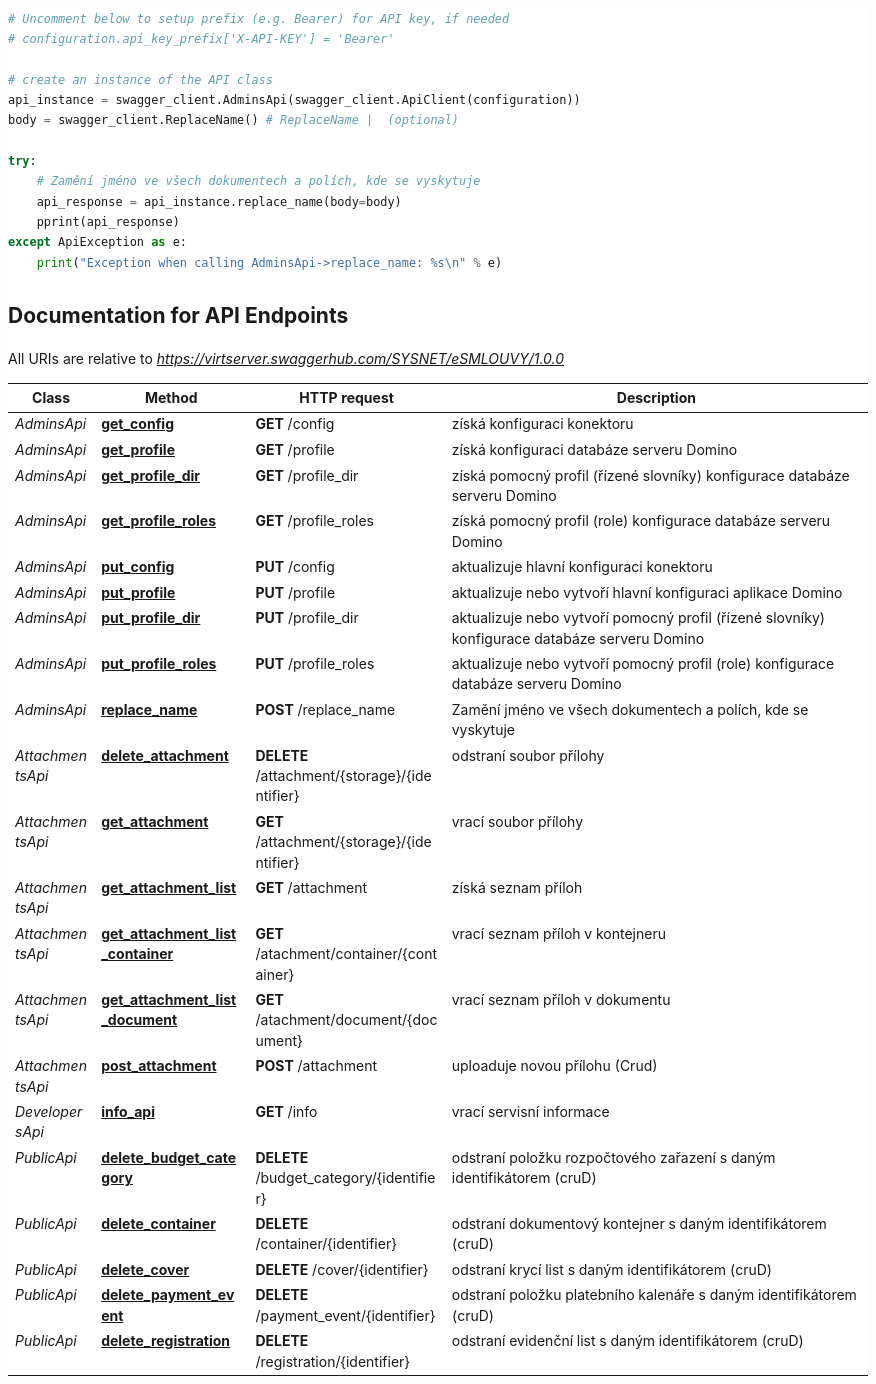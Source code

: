 ```python
# Uncomment below to setup prefix (e.g. Bearer) for API key, if needed
# configuration.api_key_prefix['X-API-KEY'] = 'Bearer'

# create an instance of the API class
api_instance = swagger_client.AdminsApi(swagger_client.ApiClient(configuration))
body = swagger_client.ReplaceName() # ReplaceName |  (optional)

try:
    # Zamění jméno ve všech dokumentech a polích, kde se vyskytuje
    api_response = api_instance.replace_name(body=body)
    pprint(api_response)
except ApiException as e:
    print("Exception when calling AdminsApi->replace_name: %s\n" % e)
```

## Documentation for API Endpoints

All URIs are relative to *https://virtserver.swaggerhub.com/SYSNET/eSMLOUVY/1.0.0*

Class | Method | HTTP request | Description
------------ | ------------- | ------------- | -------------
*AdminsApi* | [**get_config**](docs/AdminsApi.md#get_config) | **GET** /config | získá konfiguraci konektoru
*AdminsApi* | [**get_profile**](docs/AdminsApi.md#get_profile) | **GET** /profile | získá konfiguraci databáze serveru Domino
*AdminsApi* | [**get_profile_dir**](docs/AdminsApi.md#get_profile_dir) | **GET** /profile_dir | získá pomocný profil (řízené slovníky) konfigurace databáze serveru Domino
*AdminsApi* | [**get_profile_roles**](docs/AdminsApi.md#get_profile_roles) | **GET** /profile_roles | získá pomocný profil (role) konfigurace databáze serveru Domino
*AdminsApi* | [**put_config**](docs/AdminsApi.md#put_config) | **PUT** /config | aktualizuje hlavní konfiguraci konektoru
*AdminsApi* | [**put_profile**](docs/AdminsApi.md#put_profile) | **PUT** /profile | aktualizuje nebo vytvoří hlavní konfiguraci aplikace Domino
*AdminsApi* | [**put_profile_dir**](docs/AdminsApi.md#put_profile_dir) | **PUT** /profile_dir | aktualizuje nebo vytvoří pomocný profil (řízené slovníky) konfigurace databáze serveru Domino
*AdminsApi* | [**put_profile_roles**](docs/AdminsApi.md#put_profile_roles) | **PUT** /profile_roles | aktualizuje nebo vytvoří pomocný profil (role) konfigurace databáze serveru Domino
*AdminsApi* | [**replace_name**](docs/AdminsApi.md#replace_name) | **POST** /replace_name | Zamění jméno ve všech dokumentech a polích, kde se vyskytuje
*AttachmentsApi* | [**delete_attachment**](docs/AttachmentsApi.md#delete_attachment) | **DELETE** /attachment/{storage}/{identifier} | odstraní soubor přílohy
*AttachmentsApi* | [**get_attachment**](docs/AttachmentsApi.md#get_attachment) | **GET** /attachment/{storage}/{identifier} | vrací soubor přílohy
*AttachmentsApi* | [**get_attachment_list**](docs/AttachmentsApi.md#get_attachment_list) | **GET** /attachment | získá seznam příloh
*AttachmentsApi* | [**get_attachment_list_container**](docs/AttachmentsApi.md#get_attachment_list_container) | **GET** /atachment/container/{container} | vrací seznam příloh v kontejneru
*AttachmentsApi* | [**get_attachment_list_document**](docs/AttachmentsApi.md#get_attachment_list_document) | **GET** /atachment/document/{document} | vrací seznam příloh v dokumentu
*AttachmentsApi* | [**post_attachment**](docs/AttachmentsApi.md#post_attachment) | **POST** /attachment | uploaduje novou přílohu (Crud)
*DevelopersApi* | [**info_api**](docs/DevelopersApi.md#info_api) | **GET** /info | vrací servisní informace
*PublicApi* | [**delete_budget_category**](docs/PublicApi.md#delete_budget_category) | **DELETE** /budget_category/{identifier} | odstraní položku rozpočtového zařazení s daným identifikátorem (cruD)
*PublicApi* | [**delete_container**](docs/PublicApi.md#delete_container) | **DELETE** /container/{identifier} | odstraní dokumentový kontejner s daným identifikátorem (cruD)
*PublicApi* | [**delete_cover**](docs/PublicApi.md#delete_cover) | **DELETE** /cover/{identifier} | odstraní krycí list s daným identifikátorem (cruD)
*PublicApi* | [**delete_payment_event**](docs/PublicApi.md#delete_payment_event) | **DELETE** /payment_event/{identifier} | odstraní položku platebního kalenáře s daným identifikátorem (cruD)
*PublicApi* | [**delete_registration**](docs/PublicApi.md#delete_registration) | **DELETE** /registration/{identifier} | odstraní evidenční list s daným identifikátorem (cruD)
